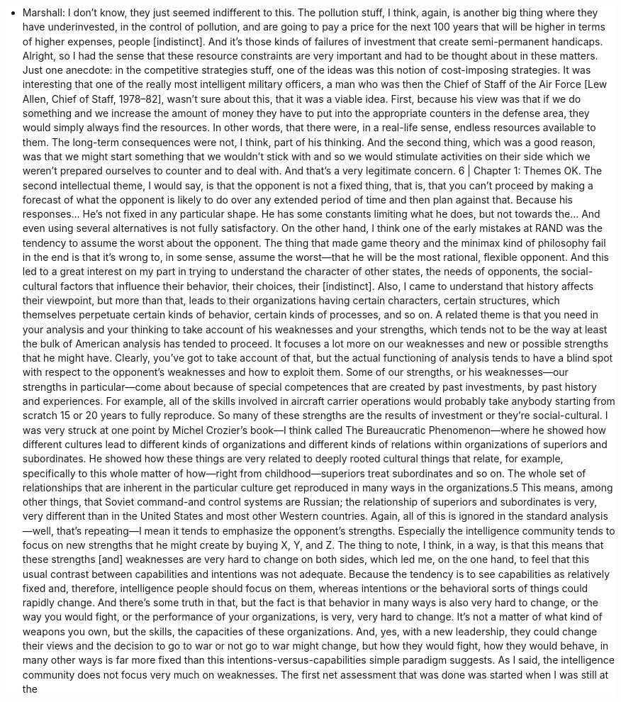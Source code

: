 - Marshall: I don’t know, they just seemed indifferent to this.  The pollution stuff, I think, again, is another big thing where they have underinvested, in the control of pollution, and are going to pay a price for the next 100  years that will be higher in terms of higher expenses, people [indistinct]. And it’s  those kinds of failures of investment that create semi-permanent handicaps.  Alright, so I had the sense that these resource constraints are very important and  had to be thought about in these matters. Just one anecdote: in the competitive  strategies stuff, one of the ideas was this notion of cost-imposing strategies. It  was interesting that one of the really most intelligent military officers, a man who  was then the Chief of Staff of the Air Force [Lew Allen, Chief of Staff, 1978–82],  wasn’t sure about this, that it was a viable idea. First, because his view was that  if we do something and we increase the amount of money they have to put into  the appropriate counters in the defense area, they would simply always find the  resources. In other words, that there were, in a real-life sense, endless resources  available to them. The long-term consequences were not, I think, part of his thinking. And the second thing, which was a good reason, was that we might start  something that we wouldn’t stick with and so we would stimulate activities on  their side which we weren’t prepared ourselves to counter and to deal with. And  that’s a very legitimate concern. 6 | Chapter 1: Themes  OK. The second intellectual theme, I would say, is that the opponent is not a fixed  thing, that is, that you can’t proceed by making a forecast of what the opponent is  likely to do over any extended period of time and then plan against that. Because  his responses… He’s not fixed in any particular shape. He has some constants limiting what he does, but not towards the… And even using several alternatives is  not fully satisfactory.  On the other hand, I think one of the early mistakes at RAND was the tendency  to assume the worst about the opponent. The thing that made game theory and  the minimax kind of philosophy fail in the end is that it’s wrong to, in some sense,  assume the worst—that he will be the most rational, flexible opponent. And this  led to a great interest on my part in trying to understand the character of other  states, the needs of opponents, the social-cultural factors that influence their  behavior, their choices, their [indistinct]. Also, I came to understand that history  affects their viewpoint, but more than that, leads to their organizations having  certain characters, certain structures, which themselves perpetuate certain kinds  of behavior, certain kinds of processes, and so on.  A related theme is that you need in your analysis and your thinking to take  account of his weaknesses and your strengths, which tends not to be the way at  least the bulk of American analysis has tended to proceed. It focuses a lot more on  our weaknesses and new or possible strengths that he might have. Clearly, you’ve  got to take account of that, but the actual functioning of analysis tends to have a  blind spot with respect to the opponent’s weaknesses and how to exploit them.  Some of our strengths, or his weaknesses—our strengths in particular—come  about because of special competences that are created by past investments, by  past history and experiences. For example, all of the skills involved in aircraft carrier operations would probably take anybody starting from scratch 15 or 20 years  to fully reproduce. So many of these strengths are the results of investment or  they’re social-cultural.  I was very struck at one point by Michel Crozier’s book—I think called The  Bureaucratic Phenomenon—where he showed how different cultures lead to different kinds of organizations and different kinds of relations within organizations  of superiors and subordinates. He showed how these things are very related to  deeply rooted cultural things that relate, for example, specifically to this whole  matter of how—right from childhood—superiors treat subordinates and so on.  The whole set of relationships that are inherent in the particular culture get reproduced in many ways in the organizations.5 This means, among other things, that  Soviet command-and control systems are Russian; the relationship of superiors  and subordinates is very, very different than in the United States and most other  Western countries.  Again, all of this is ignored in the standard analysis—well, that’s repeating—I mean  it tends to emphasize the opponent’s strengths. Especially the intelligence community tends to focus on new strengths that he might create by buying X, Y, and Z.  The thing to note, I think, in a way, is that this means that these strengths [and]  weaknesses are very hard to change on both sides, which led me, on the one hand, to feel that this usual contrast between capabilities and intentions was  not adequate. Because the tendency is to see capabilities as relatively fixed and,  therefore, intelligence people should focus on them, whereas intentions or the  behavioral sorts of things could rapidly change. And there’s some truth in that,  but the fact is that behavior in many ways is also very hard to change, or the way  you would fight, or the performance of your organizations, is very, very hard to  change. It’s not a matter of what kind of weapons you own, but the skills, the  capacities of these organizations. And, yes, with a new leadership, they could  change their views and the decision to go to war or not go to war might change,  but how they would fight, how they would behave, in many other ways is far  more fixed than this intentions-versus-capabilities simple paradigm suggests.  As I said, the intelligence community does not focus very much on weaknesses.  The first net assessment that was done was started when I was still at the
